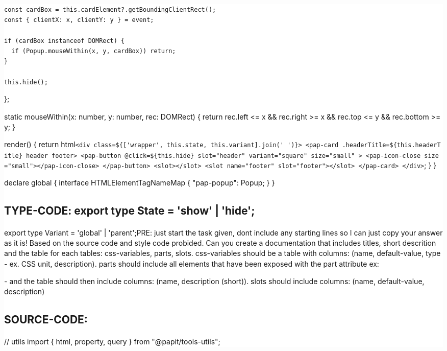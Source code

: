     const cardBox = this.cardElement?.getBoundingClientRect();
    const { clientX: x, clientY: y } = event;

    if (cardBox instanceof DOMRect) {
      if (Popup.mouseWithin(x, y, cardBox)) return;
    }

    this.hide();
  };

  static mouseWithin(x: number, y: number, rec: DOMRect) {
    return rec.left <= x && rec.right >= x && rec.top <= y && rec.bottom >= y;
  }

  render() {
    return html`
      <div class=${['wrapper', this.state, this.variant].join(' ')}>
        <pap-card .headerTitle=${this.headerTitle} header footer>
          <pap-button
            @click=${this.hide}
            slot="header"
            variant="square"
            size="small"
          >
            <pap-icon-close size="small"></pap-icon-close>
          </pap-button>
          <slot></slot>
          <slot name="footer" slot="footer"></slot>
        </pap-card>
      </div>
    `;
  }
}

declare global {
    interface HTMLElementTagNameMap {
        "pap-popup": Popup;
    }
}

## TYPE-CODE: export type State = 'show' | 'hide';
export type Variant = 'global' | 'parent';PRE: just start the task given, dont include any starting lines so I can just copy your answer as it is!
 Based on the source code and style code probided. Can you create a documentation that includes titles, short descrition and the table for each tables: css-variables, parts, slots.
css-variables should be a table with columns: (name, default-value, type - ex. CSS unit, description).
parts should include all elements that have been exposed with the part attribute ex: <p part='foo'> - and the table should then include columns: (name, description (short)).
slots should include columns: (name, default-value, description)

## SOURCE-CODE:
// utils 
import { html, property, query } from "@papit/tools-utils";
